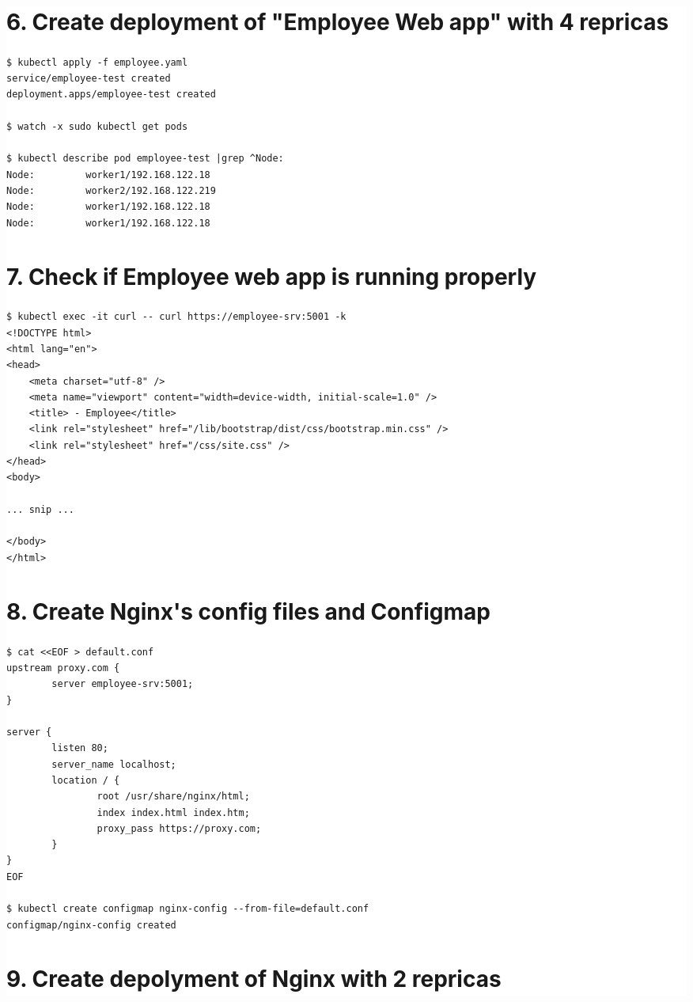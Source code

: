 # 6. Create deployment of "Employee Web app" with 4 repricas
```
$ kubectl apply -f employee.yaml 
service/employee-test created
deployment.apps/employee-test created

$ watch -x sudo kubectl get pods

$ kubectl describe pod employee-test |grep ^Node:
Node:         worker1/192.168.122.18
Node:         worker2/192.168.122.219
Node:         worker1/192.168.122.18
Node:         worker1/192.168.122.18
```

# 7. Check if Employee web app is running properly
```
$ kubectl exec -it curl -- curl https://employee-srv:5001 -k
<!DOCTYPE html>
<html lang="en">
<head>
    <meta charset="utf-8" />
    <meta name="viewport" content="width=device-width, initial-scale=1.0" />
    <title> - Employee</title>
    <link rel="stylesheet" href="/lib/bootstrap/dist/css/bootstrap.min.css" />
    <link rel="stylesheet" href="/css/site.css" />
</head>
<body>

... snip ...

</body>
</html>
```

# 8. Create Nginx's config files and Configmap
```
$ cat <<EOF > default.conf
upstream proxy.com {
        server employee-srv:5001;
}

server {
        listen 80;
        server_name localhost;
        location / {
                root /usr/share/nginx/html;
                index index.html index.htm;
                proxy_pass https://proxy.com;
        }
}
EOF

$ kubectl create configmap nginx-config --from-file=default.conf
configmap/nginx-config created
```
# 9. Create depolyment of Nginx with 2 repricas
```
```